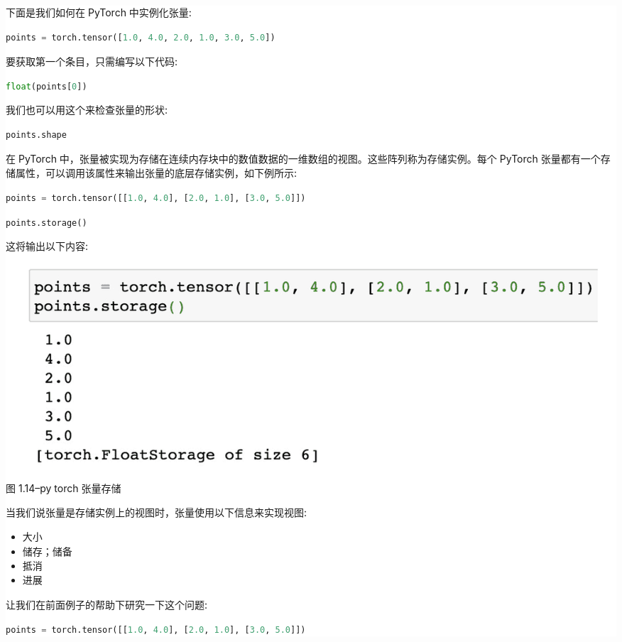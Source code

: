 下面是我们如何在 PyTorch 中实例化张量:

```py
points = torch.tensor([1.0, 4.0, 2.0, 1.0, 3.0, 5.0]) 
```

要获取第一个条目，只需编写以下代码:

```py
float(points[0])
```

我们也可以用这个来检查张量的形状:

```py
points.shape
```

在 PyTorch 中，张量被实现为存储在连续内存块中的数值数据的一维数组的视图。这些阵列称为存储实例。每个 PyTorch 张量都有一个存储属性，可以调用该属性来输出张量的底层存储实例，如下例所示:

```py
points = torch.tensor([[1.0, 4.0], [2.0, 1.0], [3.0, 5.0]])
```

```py
points.storage()
```

这将输出以下内容:

![Figure 1.14 – PyTorch tensor storage](img/B12158_01_14.jpg)

图 1.14–py torch 张量存储

当我们说张量是存储实例上的视图时，张量使用以下信息来实现视图:

*   大小
*   储存；储备
*   抵消
*   进展

让我们在前面例子的帮助下研究一下这个问题:

```py
points = torch.tensor([[1.0, 4.0], [2.0, 1.0], [3.0, 5.0]])
```
